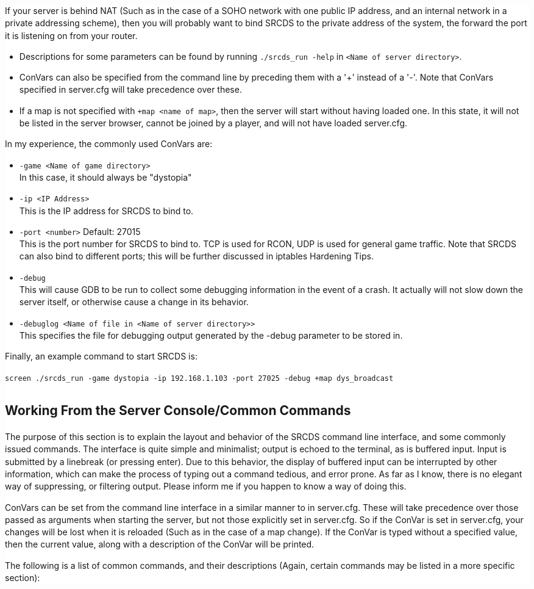 If your server is behind NAT (Such as in the case of a SOHO network with one public IP address, and an internal network in a private addressing scheme), then you will probably want to bind SRCDS to the private address of the system, the forward the port it is listening on from your router.

* Descriptions for some parameters can be found by running `./srcds_run -help` in `<Name of server directory>`.

* ConVars can also be specified from the command line by preceding them with a '+' instead of a '-'. Note that ConVars specified in server.cfg will take precedence over these.

* If a map is not specified with `+map <name of map>`, then the server will start without having loaded one. In this state, it will not be listed in the server browser, cannot be joined by a player, and will not have loaded server.cfg.

In my experience, the commonly used ConVars are:

* `-game <Name of game directory>`  
  In this case, it should always be "dystopia"

* `-ip <IP Address>`  
  This is the IP address for SRCDS to bind to.

* `-port <number>` Default: 27015  
  This is the port number for SRCDS to bind to. TCP is used for RCON, UDP is used for general game traffic. Note that SRCDS can also bind to different ports; this will be further discussed in iptables Hardening Tips.

* `-debug`  
  This will cause GDB to be run to collect some debugging information in the event of a crash. It actually will not slow down the server itself, or otherwise cause a change in its behavior.

* `-debuglog <Name of file in <Name of server directory>>`  
  This specifies the file for debugging output generated by the -debug parameter to be stored in.

Finally, an example command to start SRCDS is:

    screen ./srcds_run -game dystopia -ip 192.168.1.103 -port 27025 -debug +map dys_broadcast


Working From the Server Console/Common Commands
----------------------------------

The purpose of this section is to explain the layout and behavior of the SRCDS command line interface, and some commonly issued commands. The interface is quite simple and minimalist; output is echoed to the terminal, as is buffered input. Input is submitted by a linebreak (or pressing enter). Due to this behavior, the display of buffered input can be interrupted by other information, which can make the process of typing out a command tedious, and error prone. As far as I know, there is no elegant way of suppressing, or filtering output. Please inform me if you happen to know a way of doing this.

ConVars can be set from the command line interface in a similar manner to in server.cfg. These will take precedence over those passed as arguments when starting the server, but not those explicitly set in server.cfg. So if the ConVar is set in server.cfg, your changes will be lost when it is reloaded (Such as in the case of a map change). If the ConVar is typed without a specified value, then the current value, along with a description of the ConVar will be printed.

The following is a list of common commands, and their descriptions (Again, certain commands may be listed in a more specific section):
